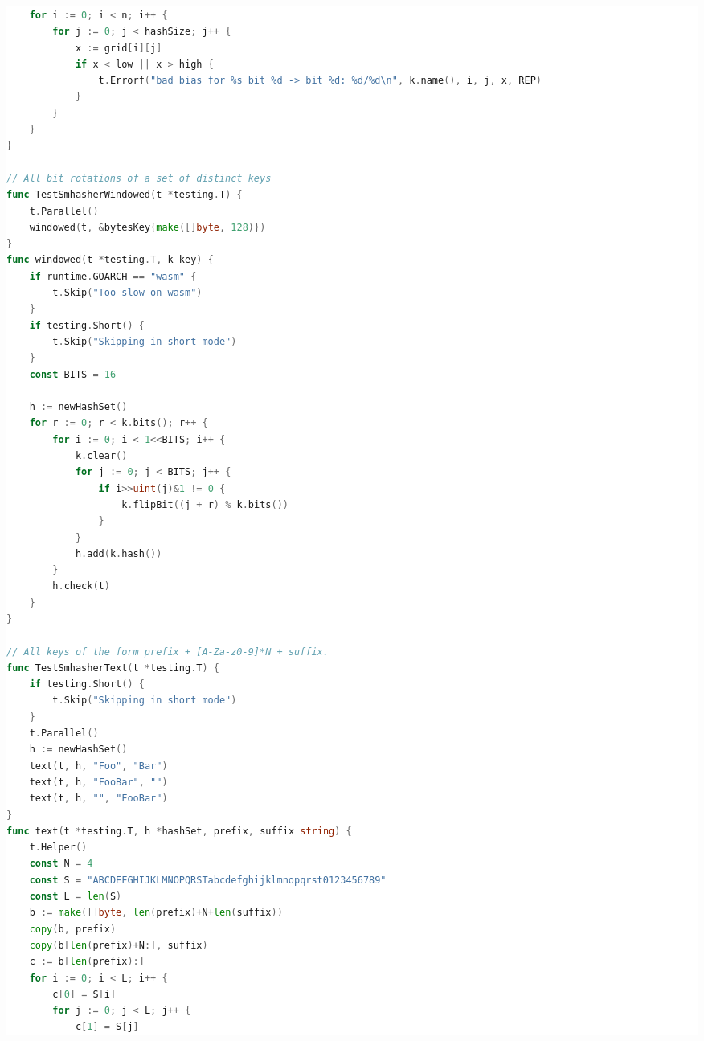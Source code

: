 ```go
	for i := 0; i < n; i++ {
		for j := 0; j < hashSize; j++ {
			x := grid[i][j]
			if x < low || x > high {
				t.Errorf("bad bias for %s bit %d -> bit %d: %d/%d\n", k.name(), i, j, x, REP)
			}
		}
	}
}

// All bit rotations of a set of distinct keys
func TestSmhasherWindowed(t *testing.T) {
	t.Parallel()
	windowed(t, &bytesKey{make([]byte, 128)})
}
func windowed(t *testing.T, k key) {
	if runtime.GOARCH == "wasm" {
		t.Skip("Too slow on wasm")
	}
	if testing.Short() {
		t.Skip("Skipping in short mode")
	}
	const BITS = 16

	h := newHashSet()
	for r := 0; r < k.bits(); r++ {
		for i := 0; i < 1<<BITS; i++ {
			k.clear()
			for j := 0; j < BITS; j++ {
				if i>>uint(j)&1 != 0 {
					k.flipBit((j + r) % k.bits())
				}
			}
			h.add(k.hash())
		}
		h.check(t)
	}
}

// All keys of the form prefix + [A-Za-z0-9]*N + suffix.
func TestSmhasherText(t *testing.T) {
	if testing.Short() {
		t.Skip("Skipping in short mode")
	}
	t.Parallel()
	h := newHashSet()
	text(t, h, "Foo", "Bar")
	text(t, h, "FooBar", "")
	text(t, h, "", "FooBar")
}
func text(t *testing.T, h *hashSet, prefix, suffix string) {
	t.Helper()
	const N = 4
	const S = "ABCDEFGHIJKLMNOPQRSTabcdefghijklmnopqrst0123456789"
	const L = len(S)
	b := make([]byte, len(prefix)+N+len(suffix))
	copy(b, prefix)
	copy(b[len(prefix)+N:], suffix)
	c := b[len(prefix):]
	for i := 0; i < L; i++ {
		c[0] = S[i]
		for j := 0; j < L; j++ {
			c[1] = S[j]
```